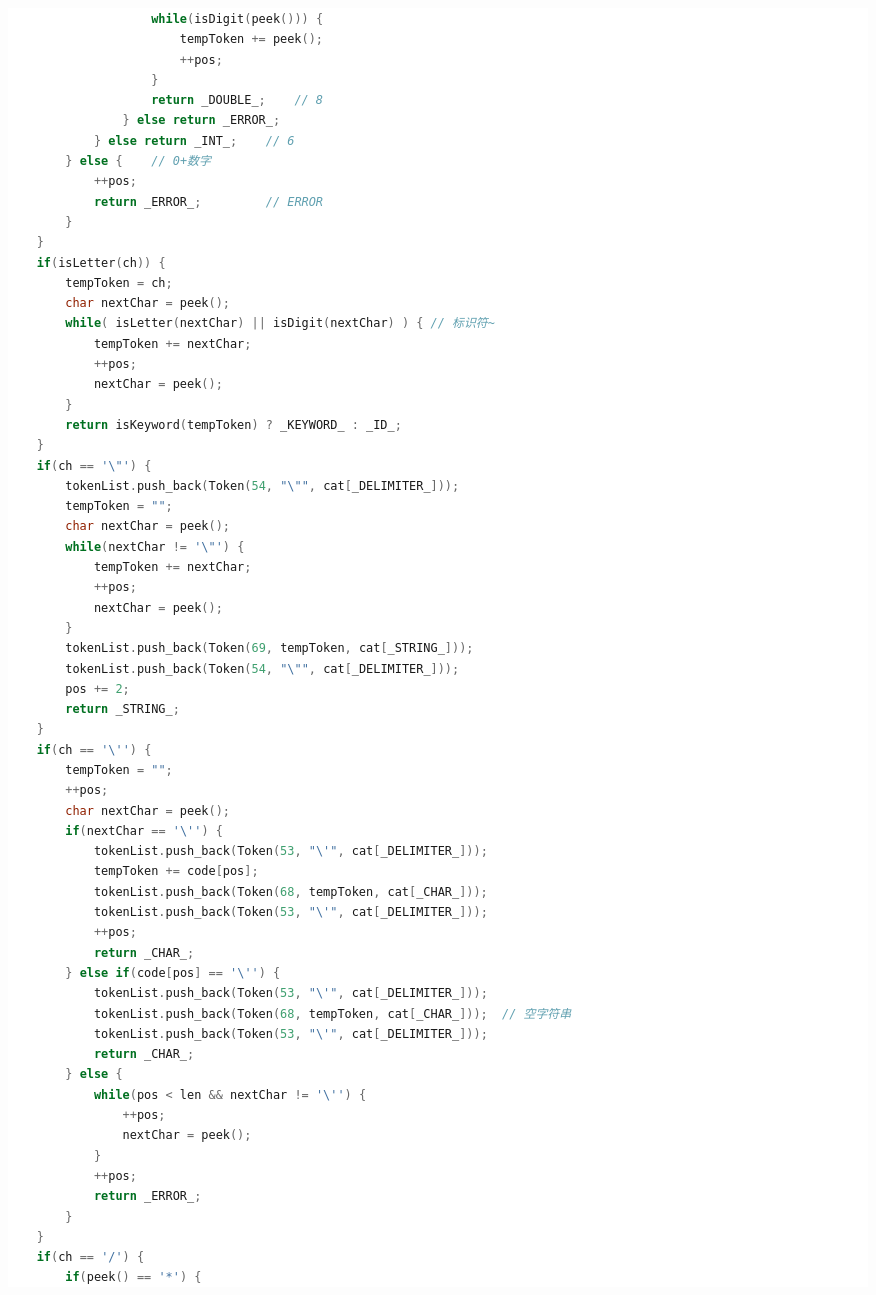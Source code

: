 ```cpp
                    while(isDigit(peek())) {
                        tempToken += peek();
                        ++pos;
                    }
                    return _DOUBLE_;    // 8
                } else return _ERROR_;
            } else return _INT_;    // 6
        } else {    // 0+数字
            ++pos;
            return _ERROR_;         // ERROR
        }
    }
    if(isLetter(ch)) {
        tempToken = ch;
        char nextChar = peek();
        while( isLetter(nextChar) || isDigit(nextChar) ) { // 标识符~
            tempToken += nextChar;
            ++pos;
            nextChar = peek();
        }
        return isKeyword(tempToken) ? _KEYWORD_ : _ID_;
    }
    if(ch == '\"') {
        tokenList.push_back(Token(54, "\"", cat[_DELIMITER_]));
        tempToken = "";
        char nextChar = peek();
        while(nextChar != '\"') {
            tempToken += nextChar;
            ++pos;
            nextChar = peek();
        }
        tokenList.push_back(Token(69, tempToken, cat[_STRING_]));
        tokenList.push_back(Token(54, "\"", cat[_DELIMITER_]));
        pos += 2;
        return _STRING_;
    }
    if(ch == '\'') {
        tempToken = "";
        ++pos;
        char nextChar = peek();
        if(nextChar == '\'') {
            tokenList.push_back(Token(53, "\'", cat[_DELIMITER_]));
            tempToken += code[pos];
            tokenList.push_back(Token(68, tempToken, cat[_CHAR_]));
            tokenList.push_back(Token(53, "\'", cat[_DELIMITER_]));
            ++pos;
            return _CHAR_;
        } else if(code[pos] == '\'') {
            tokenList.push_back(Token(53, "\'", cat[_DELIMITER_]));
            tokenList.push_back(Token(68, tempToken, cat[_CHAR_]));  // 空字符串
            tokenList.push_back(Token(53, "\'", cat[_DELIMITER_]));
            return _CHAR_;
        } else {
            while(pos < len && nextChar != '\'') {
                ++pos;
                nextChar = peek();
            }
            ++pos;
            return _ERROR_;
        }
    }
    if(ch == '/') {
        if(peek() == '*') {
```